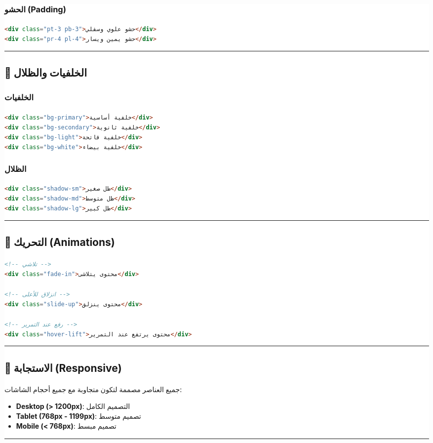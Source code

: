 ### الحشو (Padding)

```html
<div class="pt-3 pb-3">حشو علوي وسفلي</div>
<div class="pr-4 pl-4">حشو يمين ويسار</div>
```

---

## 🎨 الخلفيات والظلال

### الخلفيات

```html
<div class="bg-primary">خلفية أساسية</div>
<div class="bg-secondary">خلفية ثانوية</div>
<div class="bg-light">خلفية فاتحة</div>
<div class="bg-white">خلفية بيضاء</div>
```

### الظلال

```html
<div class="shadow-sm">ظل صغير</div>
<div class="shadow-md">ظل متوسط</div>
<div class="shadow-lg">ظل كبير</div>
```

---

## 🔄 التحريك (Animations)

```html
<!-- تلاشي -->
<div class="fade-in">محتوى يتلاشى</div>

<!-- انزلاق للأعلى -->
<div class="slide-up">محتوى ينزلق</div>

<!-- رفع عند التمرير -->
<div class="hover-lift">محتوى يرتفع عند التمرير</div>
```

---

## 📱 الاستجابة (Responsive)

جميع العناصر مصممة لتكون متجاوبة مع جميع أحجام الشاشات:

- **Desktop (> 1200px)**: التصميم الكامل
- **Tablet (768px - 1199px)**: تصميم متوسط
- **Mobile (< 768px)**: تصميم مبسط

---